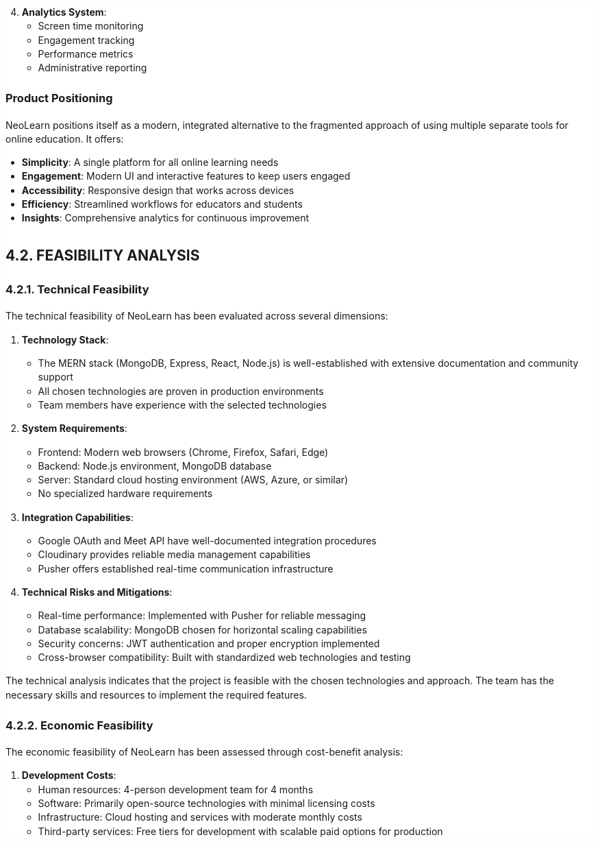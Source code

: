 4. **Analytics System**:
   - Screen time monitoring
   - Engagement tracking
   - Performance metrics
   - Administrative reporting

### Product Positioning

NeoLearn positions itself as a modern, integrated alternative to the fragmented approach of using multiple separate tools for online education. It offers:

- **Simplicity**: A single platform for all online learning needs
- **Engagement**: Modern UI and interactive features to keep users engaged
- **Accessibility**: Responsive design that works across devices
- **Efficiency**: Streamlined workflows for educators and students
- **Insights**: Comprehensive analytics for continuous improvement

## 4.2. FEASIBILITY ANALYSIS

### 4.2.1. Technical Feasibility

The technical feasibility of NeoLearn has been evaluated across several dimensions:

1. **Technology Stack**:
   - The MERN stack (MongoDB, Express, React, Node.js) is well-established with extensive documentation and community support
   - All chosen technologies are proven in production environments
   - Team members have experience with the selected technologies

2. **System Requirements**:
   - Frontend: Modern web browsers (Chrome, Firefox, Safari, Edge)
   - Backend: Node.js environment, MongoDB database
   - Server: Standard cloud hosting environment (AWS, Azure, or similar)
   - No specialized hardware requirements

3. **Integration Capabilities**:
   - Google OAuth and Meet API have well-documented integration procedures
   - Cloudinary provides reliable media management capabilities
   - Pusher offers established real-time communication infrastructure

4. **Technical Risks and Mitigations**:
   - Real-time performance: Implemented with Pusher for reliable messaging
   - Database scalability: MongoDB chosen for horizontal scaling capabilities
   - Security concerns: JWT authentication and proper encryption implemented
   - Cross-browser compatibility: Built with standardized web technologies and testing

The technical analysis indicates that the project is feasible with the chosen technologies and approach. The team has the necessary skills and resources to implement the required features.

### 4.2.2. Economic Feasibility

The economic feasibility of NeoLearn has been assessed through cost-benefit analysis:

1. **Development Costs**:
   - Human resources: 4-person development team for 4 months
   - Software: Primarily open-source technologies with minimal licensing costs
   - Infrastructure: Cloud hosting and services with moderate monthly costs
   - Third-party services: Free tiers for development with scalable paid options for production
